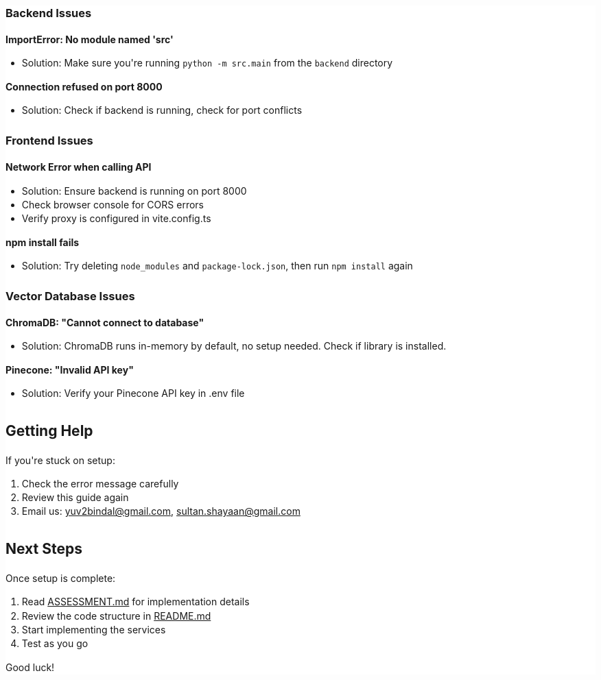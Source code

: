 ### Backend Issues

**ImportError: No module named 'src'**
- Solution: Make sure you're running `python -m src.main` from the `backend` directory

**Connection refused on port 8000**
- Solution: Check if backend is running, check for port conflicts

### Frontend Issues

**Network Error when calling API**
- Solution: Ensure backend is running on port 8000
- Check browser console for CORS errors
- Verify proxy is configured in vite.config.ts

**npm install fails**
- Solution: Try deleting `node_modules` and `package-lock.json`, then run `npm install` again

### Vector Database Issues

**ChromaDB: "Cannot connect to database"**
- Solution: ChromaDB runs in-memory by default, no setup needed. Check if library is installed.

**Pinecone: "Invalid API key"**
- Solution: Verify your Pinecone API key in .env file

## Getting Help

If you're stuck on setup:
1. Check the error message carefully
2. Review this guide again
3. Email us: yuv2bindal@gmail.com, sultan.shayaan@gmail.com

## Next Steps

Once setup is complete:
1. Read [ASSESSMENT.md](ASSESSMENT.md) for implementation details
2. Review the code structure in [README.md](README.md)
3. Start implementing the services
4. Test as you go

Good luck!
